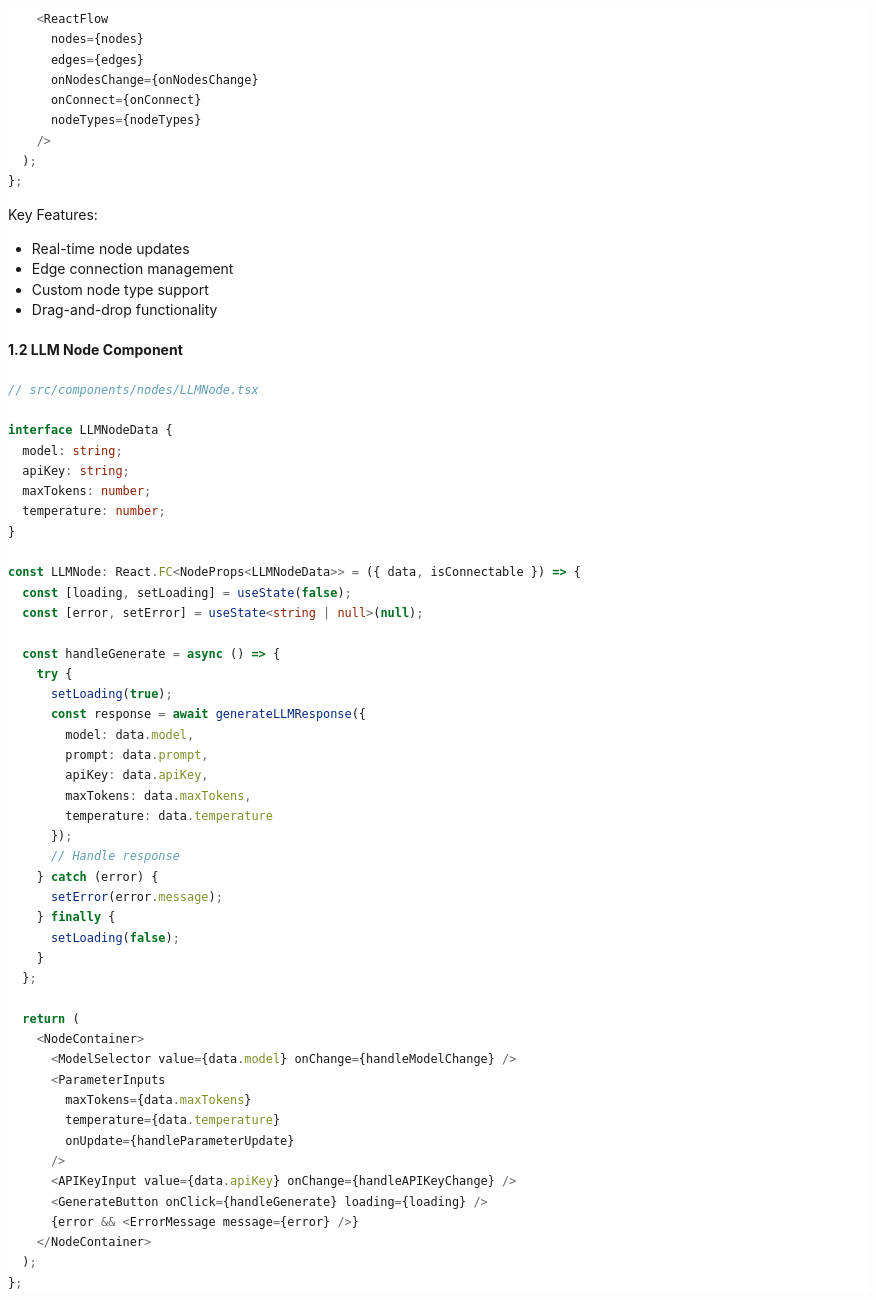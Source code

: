 ```typescript
    <ReactFlow
      nodes={nodes}
      edges={edges}
      onNodesChange={onNodesChange}
      onConnect={onConnect}
      nodeTypes={nodeTypes}
    />
  );
};
```

Key Features:
- Real-time node updates
- Edge connection management
- Custom node type support
- Drag-and-drop functionality

#### 1.2 LLM Node Component
```typescript
// src/components/nodes/LLMNode.tsx

interface LLMNodeData {
  model: string;
  apiKey: string;
  maxTokens: number;
  temperature: number;
}

const LLMNode: React.FC<NodeProps<LLMNodeData>> = ({ data, isConnectable }) => {
  const [loading, setLoading] = useState(false);
  const [error, setError] = useState<string | null>(null);

  const handleGenerate = async () => {
    try {
      setLoading(true);
      const response = await generateLLMResponse({
        model: data.model,
        prompt: data.prompt,
        apiKey: data.apiKey,
        maxTokens: data.maxTokens,
        temperature: data.temperature
      });
      // Handle response
    } catch (error) {
      setError(error.message);
    } finally {
      setLoading(false);
    }
  };

  return (
    <NodeContainer>
      <ModelSelector value={data.model} onChange={handleModelChange} />
      <ParameterInputs
        maxTokens={data.maxTokens}
        temperature={data.temperature}
        onUpdate={handleParameterUpdate}
      />
      <APIKeyInput value={data.apiKey} onChange={handleAPIKeyChange} />
      <GenerateButton onClick={handleGenerate} loading={loading} />
      {error && <ErrorMessage message={error} />}
    </NodeContainer>
  );
};
```